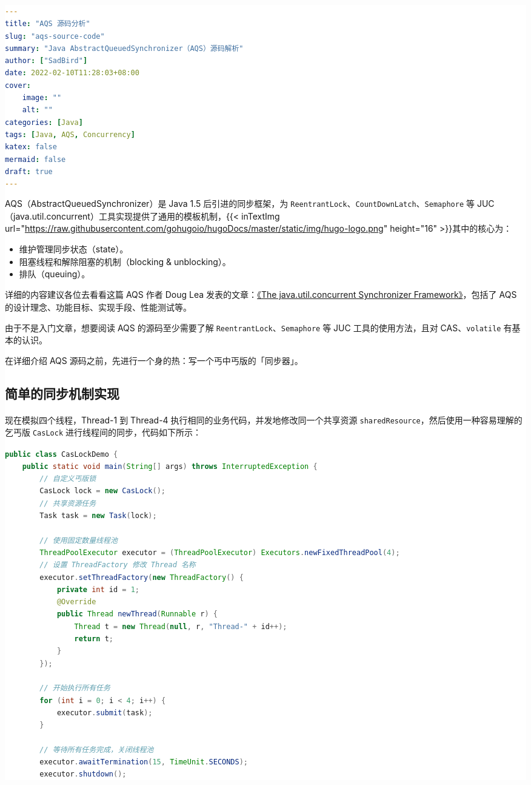 ```yaml
---
title: "AQS 源码分析"
slug: "aqs-source-code"
summary: "Java AbstractQueuedSynchronizer（AQS）源码解析"
author: ["SadBird"]
date: 2022-02-10T11:28:03+08:00
cover:
    image: ""
    alt: ""
categories: [Java]
tags: [Java, AQS, Concurrency]
katex: false
mermaid: false
draft: true
---
```


AQS（AbstractQueuedSynchronizer）是 Java 1.5 后引进的同步框架，为 `ReentrantLock`、`CountDownLatch`、`Semaphore` 等 JUC（java.util.concurrent）工具实现提供了通用的模板机制，{{< inTextImg url="https://raw.githubusercontent.com/gohugoio/hugoDocs/master/static/img/hugo-logo.png" height="16" >}}其中的核心为：

- 维护管理同步状态（state）。
- 阻塞线程和解除阻塞的机制（blocking & unblocking）。
- 排队（queuing）。

详细的内容建议各位去看看这篇 AQS 作者 Doug Lea 发表的文章：[《The java.util.concurrent Synchronizer Framework》](https://www.sciencedirect.com/science/article/pii/S0167642305000663)，包括了 AQS 的设计理念、功能目标、实现手段、性能测试等。

由于不是入门文章，想要阅读 AQS 的源码至少需要了解 `ReentrantLock`、`Semaphore` 等 JUC 工具的使用方法，且对 CAS、`volatile` 有基本的认识。

在详细介绍 AQS 源码之前，先进行一个身的热：写一个丐中丐版的「同步器」。

## 简单的同步机制实现

现在模拟四个线程，Thread-1 到 Thread-4 执行相同的业务代码，并发地修改同一个共享资源 `sharedResource`，然后使用一种容易理解的乞丐版 `CasLock` 进行线程间的同步，代码如下所示：

```java {hl_lines=[55]}
public class CasLockDemo {
    public static void main(String[] args) throws InterruptedException {
        // 自定义丐版锁
        CasLock lock = new CasLock();
        // 共享资源任务
        Task task = new Task(lock);

        // 使用固定数量线程池
        ThreadPoolExecutor executor = (ThreadPoolExecutor) Executors.newFixedThreadPool(4);
        // 设置 ThreadFactory 修改 Thread 名称
        executor.setThreadFactory(new ThreadFactory() {
            private int id = 1;
            @Override
            public Thread newThread(Runnable r) {
                Thread t = new Thread(null, r, "Thread-" + id++);
                return t;
            }
        });

        // 开始执行所有任务
        for (int i = 0; i < 4; i++) {
            executor.submit(task);
        }

        // 等待所有任务完成，关闭线程池
        executor.awaitTermination(15, TimeUnit.SECONDS);
        executor.shutdown();
```